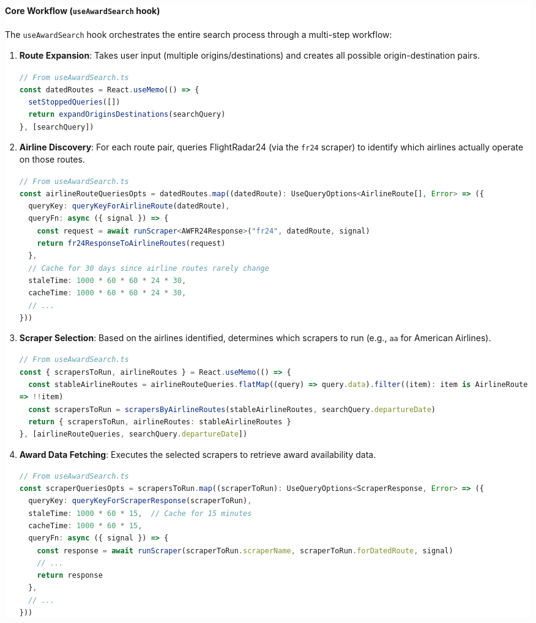 #### Core Workflow (`useAwardSearch` hook)
The `useAwardSearch` hook orchestrates the entire search process through a multi-step workflow:

1. **Route Expansion**: Takes user input (multiple origins/destinations) and creates all possible origin-destination pairs.
   ```typescript
   // From useAwardSearch.ts
   const datedRoutes = React.useMemo(() => {
     setStoppedQueries([])
     return expandOriginsDestinations(searchQuery)
   }, [searchQuery])
   ```

2. **Airline Discovery**: For each route pair, queries FlightRadar24 (via the `fr24` scraper) to identify which airlines actually operate on those routes.
   ```typescript
   // From useAwardSearch.ts
   const airlineRouteQueriesOpts = datedRoutes.map((datedRoute): UseQueryOptions<AirlineRoute[], Error> => ({
     queryKey: queryKeyForAirlineRoute(datedRoute),
     queryFn: async ({ signal }) => {
       const request = await runScraper<AWFR24Response>("fr24", datedRoute, signal)
       return fr24ResponseToAirlineRoutes(request)
     },
     // Cache for 30 days since airline routes rarely change
     staleTime: 1000 * 60 * 60 * 24 * 30,
     cacheTime: 1000 * 60 * 60 * 24 * 30,
     // ...
   }))
   ```

3. **Scraper Selection**: Based on the airlines identified, determines which scrapers to run (e.g., `aa` for American Airlines).
   ```typescript
   // From useAwardSearch.ts
   const { scrapersToRun, airlineRoutes } = React.useMemo(() => {
     const stableAirlineRoutes = airlineRouteQueries.flatMap((query) => query.data).filter((item): item is AirlineRoute => !!item)
     const scrapersToRun = scrapersByAirlineRoutes(stableAirlineRoutes, searchQuery.departureDate)
     return { scrapersToRun, airlineRoutes: stableAirlineRoutes }
   }, [airlineRouteQueries, searchQuery.departureDate])
   ```

4. **Award Data Fetching**: Executes the selected scrapers to retrieve award availability data.
   ```typescript
   // From useAwardSearch.ts
   const scraperQueriesOpts = scrapersToRun.map((scraperToRun): UseQueryOptions<ScraperResponse, Error> => ({
     queryKey: queryKeyForScraperResponse(scraperToRun),
     staleTime: 1000 * 60 * 15,  // Cache for 15 minutes
     cacheTime: 1000 * 60 * 15,
     queryFn: async ({ signal }) => {
       const response = await runScraper(scraperToRun.scraperName, scraperToRun.forDatedRoute, signal)
       // ...
       return response
     },
     // ...
   }))
   ```
